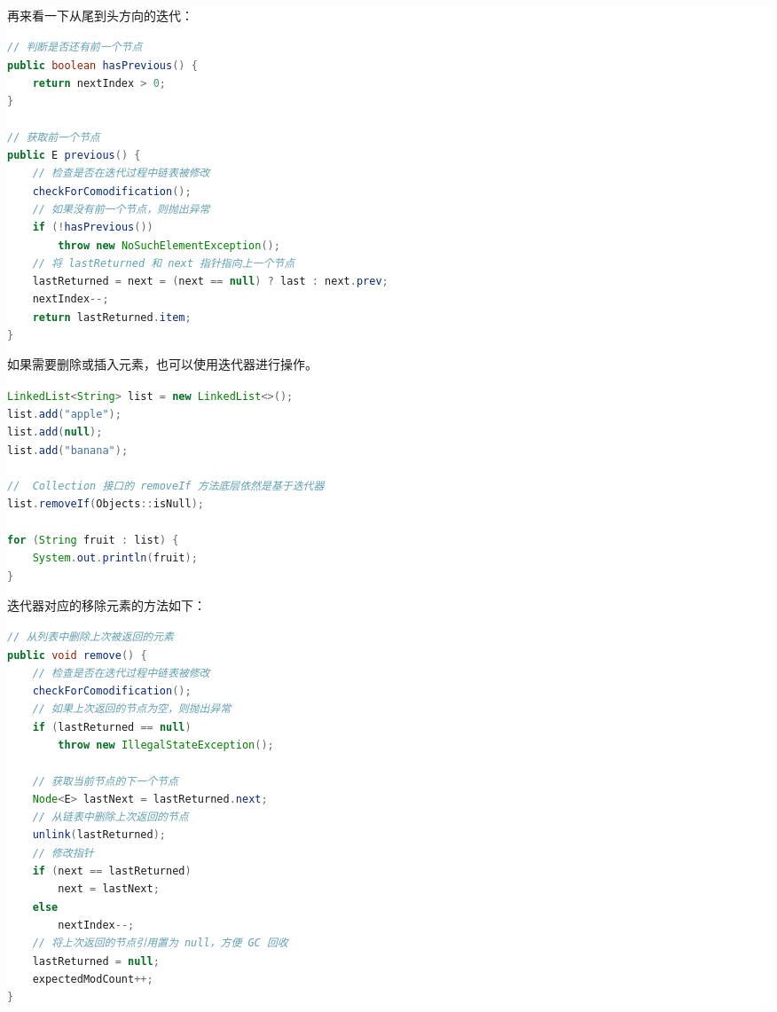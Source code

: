 再来看一下从尾到头方向的迭代：

```java
// 判断是否还有前一个节点
public boolean hasPrevious() {
    return nextIndex > 0;
}

// 获取前一个节点
public E previous() {
    // 检查是否在迭代过程中链表被修改
    checkForComodification();
    // 如果没有前一个节点，则抛出异常
    if (!hasPrevious())
        throw new NoSuchElementException();
    // 将 lastReturned 和 next 指针指向上一个节点
    lastReturned = next = (next == null) ? last : next.prev;
    nextIndex--;
    return lastReturned.item;
}
```

如果需要删除或插入元素，也可以使用迭代器进行操作。

```java
LinkedList<String> list = new LinkedList<>();
list.add("apple");
list.add(null);
list.add("banana");

//  Collection 接口的 removeIf 方法底层依然是基于迭代器
list.removeIf(Objects::isNull);

for (String fruit : list) {
    System.out.println(fruit);
}
```

迭代器对应的移除元素的方法如下：

```java
// 从列表中删除上次被返回的元素
public void remove() {
    // 检查是否在迭代过程中链表被修改
    checkForComodification();
    // 如果上次返回的节点为空，则抛出异常
    if (lastReturned == null)
        throw new IllegalStateException();

    // 获取当前节点的下一个节点
    Node<E> lastNext = lastReturned.next;
    // 从链表中删除上次返回的节点
    unlink(lastReturned);
    // 修改指针
    if (next == lastReturned)
        next = lastNext;
    else
        nextIndex--;
    // 将上次返回的节点引用置为 null，方便 GC 回收
    lastReturned = null;
    expectedModCount++;
}
```

